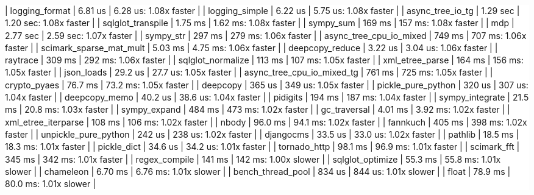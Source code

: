 | logging_format             | 6.81 us                                                | 6.28 us: 1.08x faster                                               |
| logging_simple             | 6.22 us                                                | 5.75 us: 1.08x faster                                               |
| async_tree_io_tg           | 1.29 sec                                               | 1.20 sec: 1.08x faster                                              |
| sqlglot_transpile          | 1.75 ms                                                | 1.62 ms: 1.08x faster                                               |
| sympy_sum                  | 169 ms                                                 | 157 ms: 1.08x faster                                                |
| mdp                        | 2.77 sec                                               | 2.59 sec: 1.07x faster                                              |
| sympy_str                  | 297 ms                                                 | 279 ms: 1.06x faster                                                |
| async_tree_cpu_io_mixed    | 749 ms                                                 | 707 ms: 1.06x faster                                                |
| scimark_sparse_mat_mult    | 5.03 ms                                                | 4.75 ms: 1.06x faster                                               |
| deepcopy_reduce            | 3.22 us                                                | 3.04 us: 1.06x faster                                               |
| raytrace                   | 309 ms                                                 | 292 ms: 1.06x faster                                                |
| sqlglot_normalize          | 113 ms                                                 | 107 ms: 1.05x faster                                                |
| xml_etree_parse            | 164 ms                                                 | 156 ms: 1.05x faster                                                |
| json_loads                 | 29.2 us                                                | 27.7 us: 1.05x faster                                               |
| async_tree_cpu_io_mixed_tg | 761 ms                                                 | 725 ms: 1.05x faster                                                |
| crypto_pyaes               | 76.7 ms                                                | 73.2 ms: 1.05x faster                                               |
| deepcopy                   | 365 us                                                 | 349 us: 1.05x faster                                                |
| pickle_pure_python         | 320 us                                                 | 307 us: 1.04x faster                                                |
| deepcopy_memo              | 40.2 us                                                | 38.6 us: 1.04x faster                                               |
| pidigits                   | 194 ms                                                 | 187 ms: 1.04x faster                                                |
| sympy_integrate            | 21.5 ms                                                | 20.8 ms: 1.03x faster                                               |
| sympy_expand               | 484 ms                                                 | 473 ms: 1.02x faster                                                |
| gc_traversal               | 4.01 ms                                                | 3.92 ms: 1.02x faster                                               |
| xml_etree_iterparse        | 108 ms                                                 | 106 ms: 1.02x faster                                                |
| nbody                      | 96.0 ms                                                | 94.1 ms: 1.02x faster                                               |
| fannkuch                   | 405 ms                                                 | 398 ms: 1.02x faster                                                |
| unpickle_pure_python       | 242 us                                                 | 238 us: 1.02x faster                                                |
| djangocms                  | 33.5 us                                                | 33.0 us: 1.02x faster                                               |
| pathlib                    | 18.5 ms                                                | 18.3 ms: 1.01x faster                                               |
| pickle_dict                | 34.6 us                                                | 34.2 us: 1.01x faster                                               |
| tornado_http               | 98.1 ms                                                | 96.9 ms: 1.01x faster                                               |
| scimark_fft                | 345 ms                                                 | 342 ms: 1.01x faster                                                |
| regex_compile              | 141 ms                                                 | 142 ms: 1.00x slower                                                |
| sqlglot_optimize           | 55.3 ms                                                | 55.8 ms: 1.01x slower                                               |
| chameleon                  | 6.70 ms                                                | 6.76 ms: 1.01x slower                                               |
| bench_thread_pool          | 834 us                                                 | 844 us: 1.01x slower                                                |
| float                      | 78.9 ms                                                | 80.0 ms: 1.01x slower                                               |